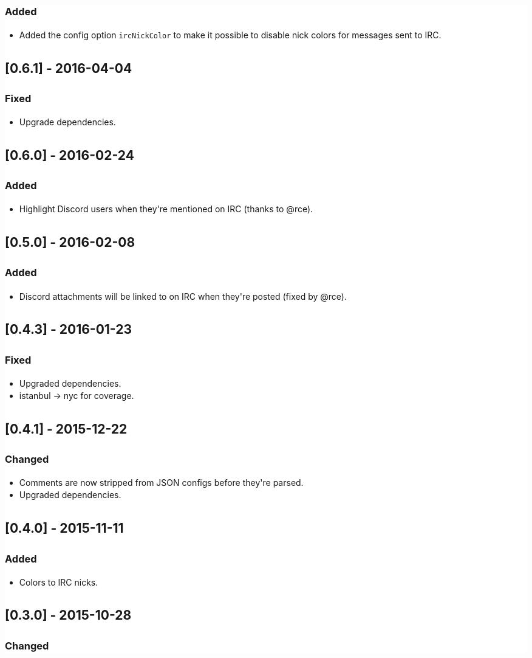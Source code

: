 ### Added

- Added the config option `ircNickColor` to make it possible to
  disable nick colors for messages sent to IRC.

## [0.6.1] - 2016-04-04

### Fixed

- Upgrade dependencies.

## [0.6.0] - 2016-02-24

### Added

- Highlight Discord users when they're mentioned on IRC (thanks to @rce).

## [0.5.0] - 2016-02-08

### Added

- Discord attachments will be linked to on IRC when
  they're posted (fixed by @rce).

## [0.4.3] - 2016-01-23

### Fixed

- Upgraded dependencies.
- istanbul -> nyc for coverage.

## [0.4.1] - 2015-12-22

### Changed

- Comments are now stripped from JSON configs before they're parsed.
- Upgraded dependencies.

## [0.4.0] - 2015-11-11

### Added

- Colors to IRC nicks.

## [0.3.0] - 2015-10-28

### Changed

